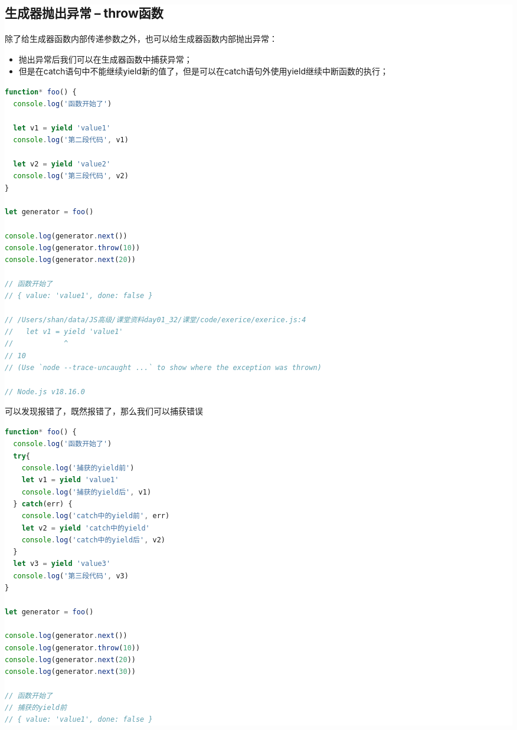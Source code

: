 

## 生成器抛出异常 – throw函数

除了给生成器函数内部传递参数之外，也可以给生成器函数内部抛出异常：

- 抛出异常后我们可以在生成器函数中捕获异常；
- 但是在catch语句中不能继续yield新的值了，但是可以在catch语句外使用yield继续中断函数的执行；

```js
function* foo() {
  console.log('函数开始了')

  let v1 = yield 'value1'
  console.log('第二段代码', v1)

  let v2 = yield 'value2'
  console.log('第三段代码', v2)
}

let generator = foo()

console.log(generator.next())
console.log(generator.throw(10))
console.log(generator.next(20))

// 函数开始了
// { value: 'value1', done: false }

// /Users/shan/data/JS高级/课堂资料day01_32/课堂/code/exerice/exerice.js:4
//   let v1 = yield 'value1'
//            ^
// 10
// (Use `node --trace-uncaught ...` to show where the exception was thrown)

// Node.js v18.16.0
```

可以发现报错了，既然报错了，那么我们可以捕获错误

```js
function* foo() {
  console.log('函数开始了')
  try{
    console.log('捕获的yield前')
    let v1 = yield 'value1'
    console.log('捕获的yield后', v1)
  } catch(err) {
    console.log('catch中的yield前', err)
    let v2 = yield 'catch中的yield'
    console.log('catch中的yield后', v2)
  }
  let v3 = yield 'value3'
  console.log('第三段代码', v3)
}

let generator = foo()

console.log(generator.next())
console.log(generator.throw(10))
console.log(generator.next(20))
console.log(generator.next(30))

// 函数开始了
// 捕获的yield前
// { value: 'value1', done: false }
```